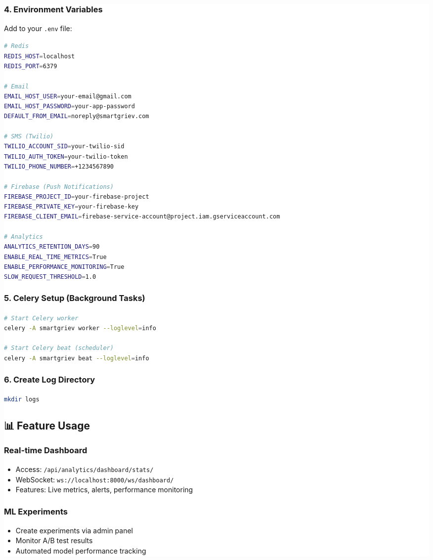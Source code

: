 ### 4. Environment Variables
Add to your `.env` file:
```bash
# Redis
REDIS_HOST=localhost
REDIS_PORT=6379

# Email
EMAIL_HOST_USER=your-email@gmail.com
EMAIL_HOST_PASSWORD=your-app-password
DEFAULT_FROM_EMAIL=noreply@smartgriev.com

# SMS (Twilio)
TWILIO_ACCOUNT_SID=your-twilio-sid
TWILIO_AUTH_TOKEN=your-twilio-token
TWILIO_PHONE_NUMBER=+1234567890

# Firebase (Push Notifications)
FIREBASE_PROJECT_ID=your-firebase-project
FIREBASE_PRIVATE_KEY=your-firebase-key
FIREBASE_CLIENT_EMAIL=firebase-service-account@project.iam.gserviceaccount.com

# Analytics
ANALYTICS_RETENTION_DAYS=90
ENABLE_REAL_TIME_METRICS=True
ENABLE_PERFORMANCE_MONITORING=True
SLOW_REQUEST_THRESHOLD=1.0
```

### 5. Celery Setup (Background Tasks)
```bash
# Start Celery worker
celery -A smartgriev worker --loglevel=info

# Start Celery beat (scheduler)
celery -A smartgriev beat --loglevel=info
```

### 6. Create Log Directory
```bash
mkdir logs
```

## 📊 Feature Usage

### Real-time Dashboard
- Access: `/api/analytics/dashboard/stats/`
- WebSocket: `ws://localhost:8000/ws/dashboard/`
- Features: Live metrics, alerts, performance monitoring

### ML Experiments
- Create experiments via admin panel
- Monitor A/B test results
- Automated model performance tracking
